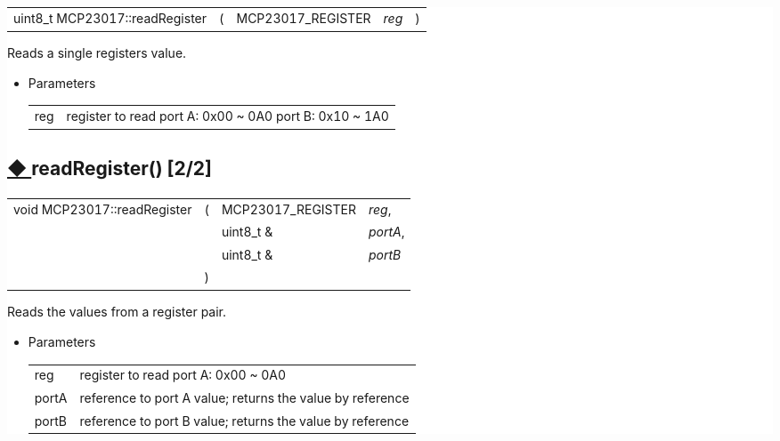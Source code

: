 <div class="memitem">

<div class="memproto">

|                                 |   |                    |       |   |
| ------------------------------- | - | ------------------ | ----- | - |
| uint8\_t MCP23017::readRegister | ( | MCP23017\_REGISTER | *reg* | ) |

</div>

<div class="memdoc">

Reads a single registers value.

  - Parameters
    
    |     |                                                          |
    | --- | -------------------------------------------------------- |
    | reg | register to read port A: 0x00 \~ 0A0 port B: 0x10 \~ 1A0 |
    

</div>

</div>

<span id="ab6a8df6d72dd496d857ebce4ec2fe541"></span>

## <span class="permalink">[◆ ](#TOC)</span>readRegister() <span class="overload">\[2/2\]</span>

<div class="memitem">

<div class="memproto">

|                             |   |                    |          |
| --------------------------- | - | ------------------ | -------- |
| void MCP23017::readRegister | ( | MCP23017\_REGISTER | *reg*,   |
|                             |   | uint8\_t &         | *portA*, |
|                             |   | uint8\_t &         | *portB*  |
|                             | ) |                    |          |

</div>

<div class="memdoc">

Reads the values from a register pair.

  - Parameters
    
    |       |                                                           |
    | ----- | --------------------------------------------------------- |
    | reg   | register to read port A: 0x00 \~ 0A0                      |
    | portA | reference to port A value; returns the value by reference |
    | portB | reference to port B value; returns the value by reference |
    